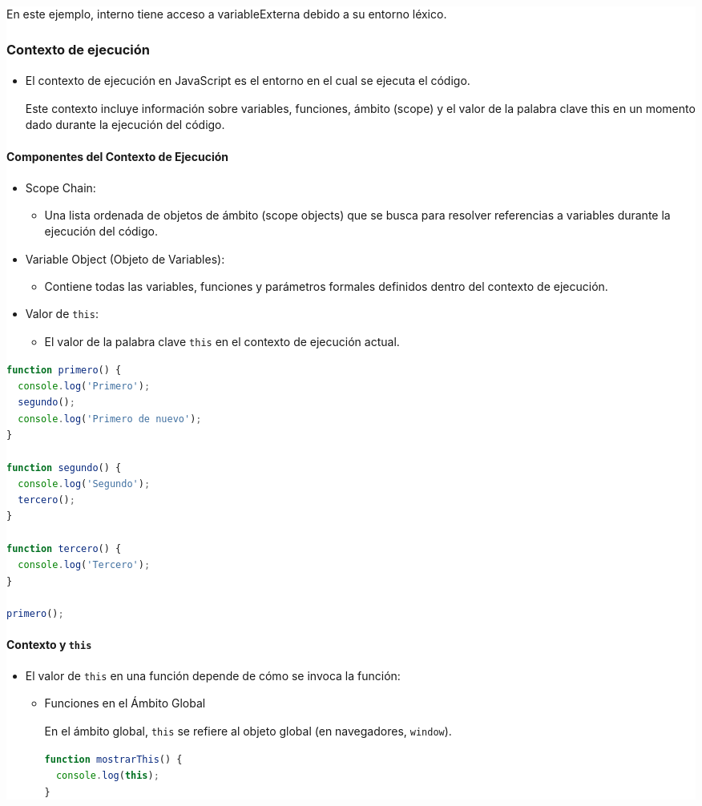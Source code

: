   En este ejemplo, interno tiene acceso a variableExterna debido a su entorno léxico.

### Contexto de ejecución

- El contexto de ejecución en JavaScript es el entorno en el cual se ejecuta el código.

  Este contexto incluye información sobre variables, funciones, ámbito (scope) y el valor de la palabra clave this en un momento dado durante la ejecución del código.

#### Componentes del Contexto de Ejecución

- Scope Chain:

  - Una lista ordenada de objetos de ámbito (scope objects) que se busca para resolver referencias a variables durante la ejecución del código.

- Variable Object (Objeto de Variables):

  - Contiene todas las variables, funciones y parámetros formales definidos dentro del contexto de ejecución.

- Valor de `this`:
  - El valor de la palabra clave `this` en el contexto de ejecución actual.

```javascript
function primero() {
  console.log('Primero');
  segundo();
  console.log('Primero de nuevo');
}

function segundo() {
  console.log('Segundo');
  tercero();
}

function tercero() {
  console.log('Tercero');
}

primero();
```

#### Contexto y `this`

- El valor de `this` en una función depende de cómo se invoca la función:

  - Funciones en el Ámbito Global

    En el ámbito global, `this` se refiere al objeto global (en navegadores, `window`).

    ```javascript
    function mostrarThis() {
      console.log(this);
    }
    ```

